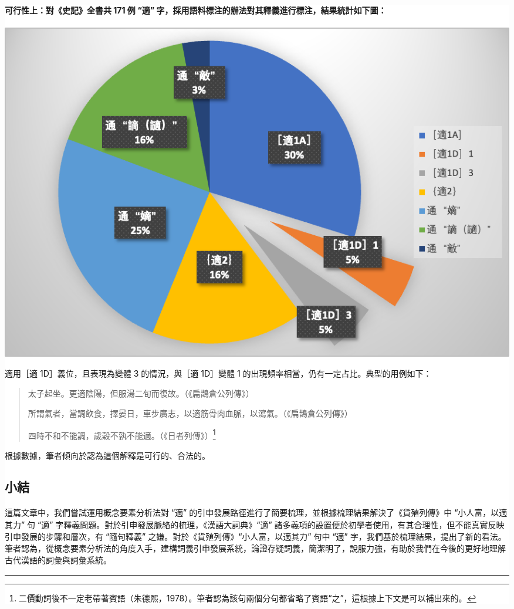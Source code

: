 #### 可行性上：對《史記》全書共 171 例 “適” 字，採用語料標注的辦法對其釋義進行標注，結果統計如下圖：

![image-20231229012840115](image-20231229012840115.png)

適用［適 1D］義位，且表現為變體 3 的情況，與［適 1D］變體 1 的出現頻率相當，仍有一定占比。典型的用例如下：

> 太子起坐。更適陰陽，但服湯二旬而復故。（《扁鵲倉公列傳》）
>
> 所謂氣者，當調飲食，擇晏日，車步廣志，以適筋骨肉血脈，以瀉氣。（《扁鵲倉公列傳》）
>
> 四時不和不能調，歲穀不孰不能適。（《日者列傳》）[^ 3]

[^ 3]: 二價動詞後不一定老帶著賓語（朱德熙，1978）。筆者認為該句兩個分句都省略了賓語“之”，這根據上下文是可以補出來的。

根據數據，筆者傾向於認為這個解釋是可行的、合法的。

## 小結

這篇文章中，我們嘗試運用概念要素分析法對 “適” 的引申發展路徑進行了簡要梳理，並根據梳理結果解決了《貨殖列傳》中 “小人富，以適其力” 句 “適” 字釋義問題。對於引申發展脈絡的梳理，《漢語大詞典》“適” 諸多義項的設置便於初學者使用，有其合理性，但不能真實反映引申發展的步驟和層次，有 “隨句釋義” 之嫌。對於《貨殖列傳》“小人富，以適其力” 句中 “適” 字，我們基於梳理結果，提出了新的看法。筆者認為，從概念要素分析法的角度入手，建構詞義引申發展系統，論證存疑詞義，簡潔明了，說服力強，有助於我們在今後的更好地理解古代漢語的詞彙與詞彙系統。



---



[^1]: 實際上，在 “適” 字的整個引申發展系統中，這樣的一步引申是變化相對大的。我們可以為其單列一個詞。但蔣紹愚（2005）：“…… 在本章第一节中已经说过，相关而且相近的意义应该是一个词的不同义位，无关的或者是相距甚远的应该算两个词。但是在‘远’、‘近’之间有时也难以划出绝对的界线。汉语词汇史因为是研究词义的历史发展的，所以，我们不妨把 “词” 的界线放宽些，比如‘投’的‘到临’义，可以不看做另一个词，而看做和上六个义位一起，构成同一个词的第七个义位。” 因此本文也暫且將此看做義位而非詞。